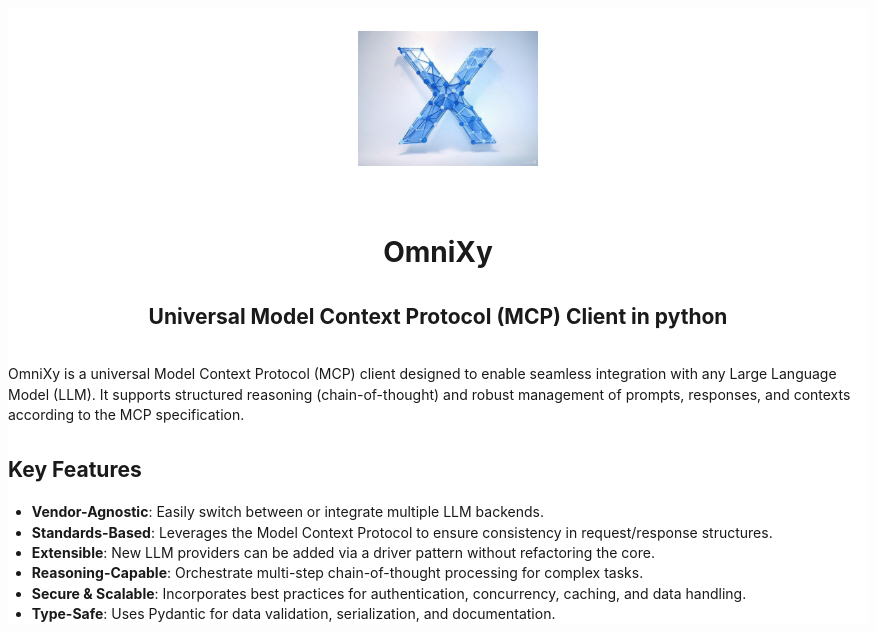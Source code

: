 

<div align="center" style="display: flex; align-items: center; justify-content: center;">
  <div>
    <img src="docs/logo.jpg" width="180" height="180" alt="OmniXy Logo" style="margin-left: 20px;" title="OmniXy logo - rendered by grok">
    <h1>OmniXy</h1>
    <h2>Universal Model Context Protocol (MCP) Client in python</h2>
  </div>
</div>


OmniXy is a universal Model Context Protocol (MCP) client designed to enable seamless integration with any Large Language Model (LLM). It supports structured reasoning (chain-of-thought) and robust management of prompts, responses, and contexts according to the MCP specification.

## Key Features

- **Vendor-Agnostic**: Easily switch between or integrate multiple LLM backends.
- **Standards-Based**: Leverages the Model Context Protocol to ensure consistency in request/response structures.
- **Extensible**: New LLM providers can be added via a driver pattern without refactoring the core.
- **Reasoning-Capable**: Orchestrate multi-step chain-of-thought processing for complex tasks.
- **Secure & Scalable**: Incorporates best practices for authentication, concurrency, caching, and data handling.
- **Type-Safe**: Uses Pydantic for data validation, serialization, and documentation.
